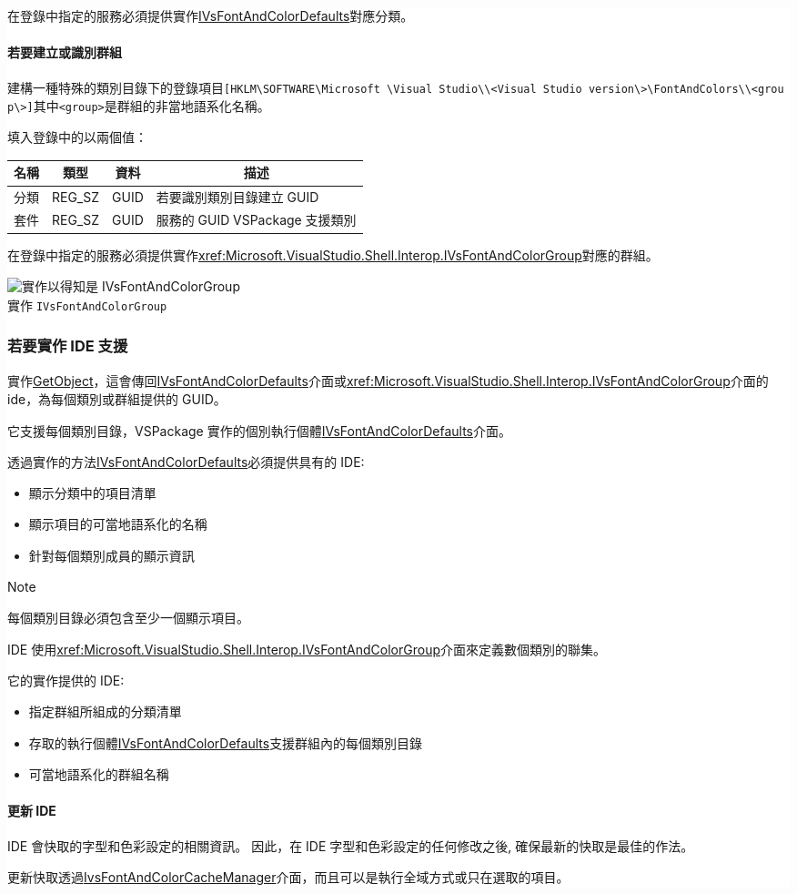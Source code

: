  在登錄中指定的服務必須提供實作[IVsFontAndColorDefaults](/dotnet/api/microsoft.visualstudio.shell.interop.ivsfontandcolordefaults)對應分類。

#### <a name="to-create-or-identify-groups"></a>若要建立或識別群組

建構一種特殊的類別目錄下的登錄項目`[HKLM\SOFTWARE\Microsoft \Visual Studio\\<Visual Studio version\>\FontAndColors\\<group\>]`其中`<group>`是群組的非當地語系化名稱。

填入登錄中的以兩個值：

| 名稱 | 類型 | 資料 | 描述 |
|--- | --- | --- | --- |
| 分類 | REG_SZ | GUID | 若要識別類別目錄建立 GUID |
| 套件 | REG_SZ | GUID | 服務的 GUID VSPackage 支援類別 |

在登錄中指定的服務必須提供實作<xref:Microsoft.VisualStudio.Shell.Interop.IVsFontAndColorGroup>對應的群組。

![實作以得知是 IVsFontAndColorGroup](../../extensibility/ux-guidelines/media/0304-a_fontandcolorgroup.png "0304 a_FontAndColorGroup")<br />實作 `IVsFontAndColorGroup`

### <a name="to-implement-ide-support"></a>若要實作 IDE 支援

實作[GetObject](/dotnet/api/microsoft.visualstudio.shell.interop.ivsfontandcolordefaultsprovider.getobject)，這會傳回[IVsFontAndColorDefaults](/dotnet/api/microsoft.visualstudio.shell.interop.ivsfontandcolordefaults)介面或<xref:Microsoft.VisualStudio.Shell.Interop.IVsFontAndColorGroup>介面的 ide，為每個類別或群組提供的 GUID。

它支援每個類別目錄，VSPackage 實作的個別執行個體[IVsFontAndColorDefaults](/dotnet/api/microsoft.visualstudio.shell.interop.ivsfontandcolordefaults)介面。

透過實作的方法[IVsFontAndColorDefaults](/dotnet/api/microsoft.visualstudio.shell.interop.ivsfontandcolordefaults)必須提供具有的 IDE:

- 顯示分類中的項目清單

- 顯示項目的可當地語系化的名稱

- 針對每個類別成員的顯示資訊

> [!NOTE]
> 每個類別目錄必須包含至少一個顯示項目。

IDE 使用<xref:Microsoft.VisualStudio.Shell.Interop.IVsFontAndColorGroup>介面來定義數個類別的聯集。

它的實作提供的 IDE:

- 指定群組所組成的分類清單

- 存取的執行個體[IVsFontAndColorDefaults](/dotnet/api/microsoft.visualstudio.shell.interop.ivsfontandcolordefaults)支援群組內的每個類別目錄

- 可當地語系化的群組名稱

#### <a name="updating-the-ide"></a>更新 IDE

IDE 會快取的字型和色彩設定的相關資訊。 因此，在 IDE 字型和色彩設定的任何修改之後, 確保最新的快取是最佳的作法。

更新快取透過[IvsFontAndColorCacheManager](/dotnet/api/microsoft.visualstudio.shell.interop.ivsfontandcolorcachemanager)介面，而且可以是執行全域方式或只在選取的項目。
